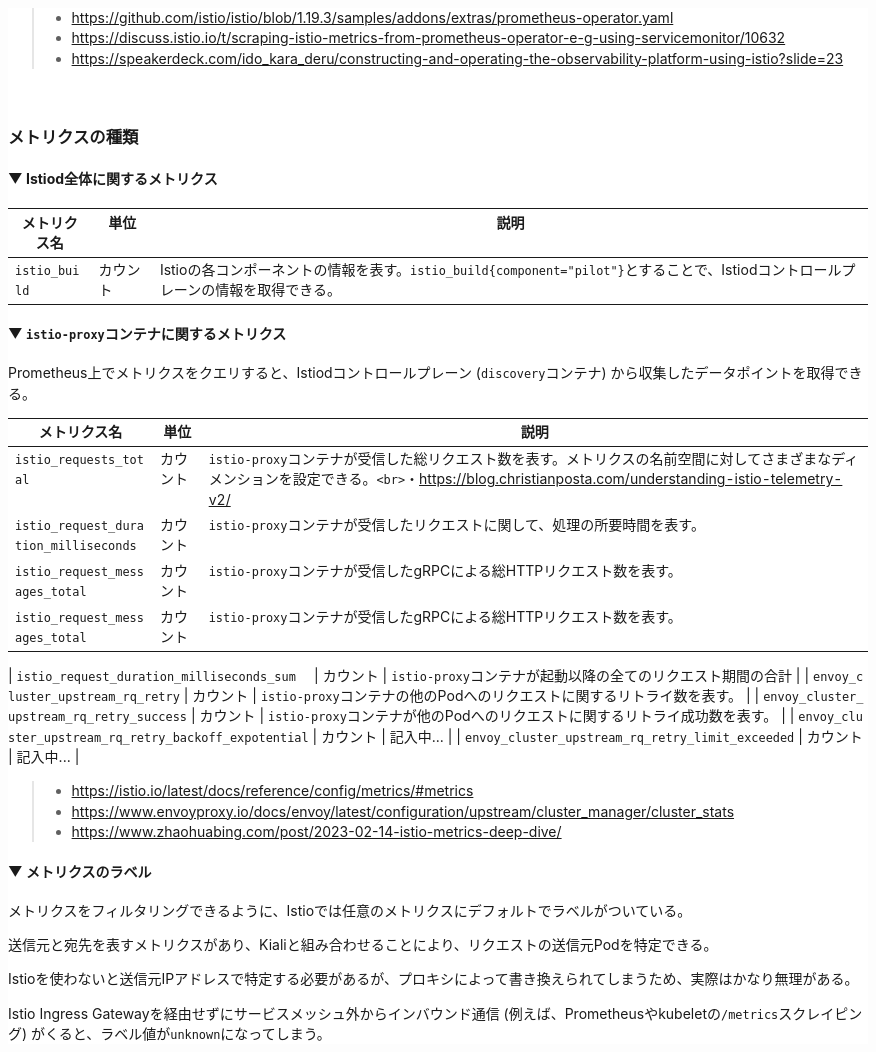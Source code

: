 > - https://github.com/istio/istio/blob/1.19.3/samples/addons/extras/prometheus-operator.yaml
> - https://discuss.istio.io/t/scraping-istio-metrics-from-prometheus-operator-e-g-using-servicemonitor/10632
> - https://speakerdeck.com/ido_kara_deru/constructing-and-operating-the-observability-platform-using-istio?slide=23

<br>

### メトリクスの種類

#### ▼ Istiod全体に関するメトリクス

| メトリクス名  | 単位     | 説明                                                                                                                              |
| ------------- | -------- | --------------------------------------------------------------------------------------------------------------------------------- |
| `istio_build` | カウント | Istioの各コンポーネントの情報を表す。`istio_build{component="pilot"}`とすることで、Istiodコントロールプレーンの情報を取得できる。 |

#### ▼ `istio-proxy`コンテナに関するメトリクス

Prometheus上でメトリクスをクエリすると、Istiodコントロールプレーン (`discovery`コンテナ) から収集したデータポイントを取得できる。

| メトリクス名                          | 単位     | 説明                                                                                                                                                                                             |
| ------------------------------------- | -------- | ------------------------------------------------------------------------------------------------------------------------------------------------------------------------------------------------ |
| `istio_requests_total`                | カウント | `istio-proxy`コンテナが受信した総リクエスト数を表す。メトリクスの名前空間に対してさまざまなディメンションを設定できる。`<br>`・https://blog.christianposta.com/understanding-istio-telemetry-v2/ |
| `istio_request_duration_milliseconds` | カウント | `istio-proxy`コンテナが受信したリクエストに関して、処理の所要時間を表す。                                                                                                                        |
| `istio_request_messages_total`        | カウント | `istio-proxy`コンテナが受信したgRPCによる総HTTPリクエスト数を表す。                                                                                                                              |
| `istio_request_messages_total`        | カウント | `istio-proxy`コンテナが受信したgRPCによる総HTTPリクエスト数を表す。                                                                                                                              |

| `istio_request_duration_milliseconds_sum	` | カウント | `istio-proxy`コンテナが起動以降の全てのリクエスト期間の合計 |
| `envoy_cluster_upstream_rq_retry` | カウント | `istio-proxy`コンテナの他のPodへのリクエストに関するリトライ数を表す。 |
| `envoy_cluster_upstream_rq_retry_success` | カウント | `istio-proxy`コンテナが他のPodへのリクエストに関するリトライ成功数を表す。 |
| `envoy_cluster_upstream_rq_retry_backoff_expotential` | カウント | 記入中... |
| `envoy_cluster_upstream_rq_retry_limit_exceeded` | カウント | 記入中... |

> - https://istio.io/latest/docs/reference/config/metrics/#metrics
> - https://www.envoyproxy.io/docs/envoy/latest/configuration/upstream/cluster_manager/cluster_stats
> - https://www.zhaohuabing.com/post/2023-02-14-istio-metrics-deep-dive/

#### ▼ メトリクスのラベル

メトリクスをフィルタリングできるように、Istioでは任意のメトリクスにデフォルトでラベルがついている。

送信元と宛先を表すメトリクスがあり、Kialiと組み合わせることにより、リクエストの送信元Podを特定できる。

Istioを使わないと送信元IPアドレスで特定する必要があるが、プロキシによって書き換えられてしまうため、実際はかなり無理がある。

Istio Ingress Gatewayを経由せずにサービスメッシュ外からインバウンド通信 (例えば、Prometheusやkubeletの`/metrics`スクレイピング) がくると、ラベル値が`unknown`になってしまう。
